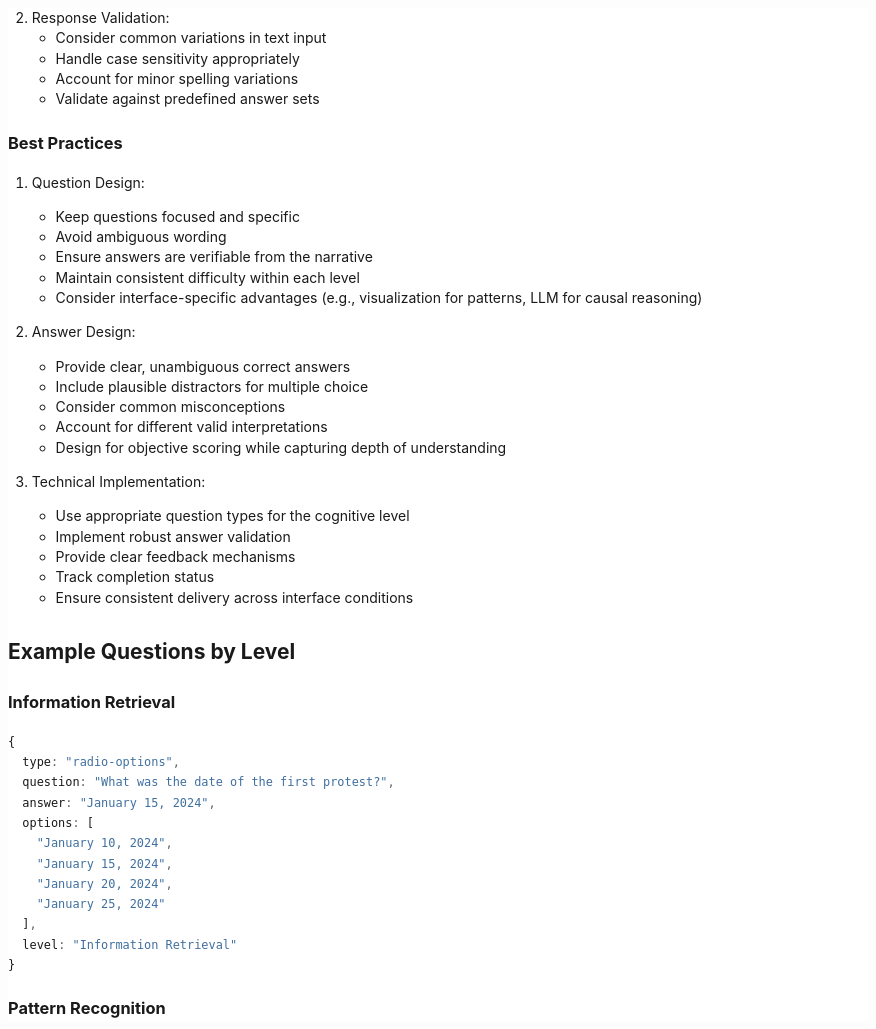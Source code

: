 2. Response Validation:
   - Consider common variations in text input
   - Handle case sensitivity appropriately
   - Account for minor spelling variations
   - Validate against predefined answer sets

### Best Practices

1. Question Design:

   - Keep questions focused and specific
   - Avoid ambiguous wording
   - Ensure answers are verifiable from the narrative
   - Maintain consistent difficulty within each level
   - Consider interface-specific advantages (e.g., visualization for patterns, LLM for causal reasoning)

2. Answer Design:

   - Provide clear, unambiguous correct answers
   - Include plausible distractors for multiple choice
   - Consider common misconceptions
   - Account for different valid interpretations
   - Design for objective scoring while capturing depth of understanding

3. Technical Implementation:
   - Use appropriate question types for the cognitive level
   - Implement robust answer validation
   - Provide clear feedback mechanisms
   - Track completion status
   - Ensure consistent delivery across interface conditions

## Example Questions by Level

### Information Retrieval

```typescript
{
  type: "radio-options",
  question: "What was the date of the first protest?",
  answer: "January 15, 2024",
  options: [
    "January 10, 2024",
    "January 15, 2024",
    "January 20, 2024",
    "January 25, 2024"
  ],
  level: "Information Retrieval"
}
```

### Pattern Recognition
